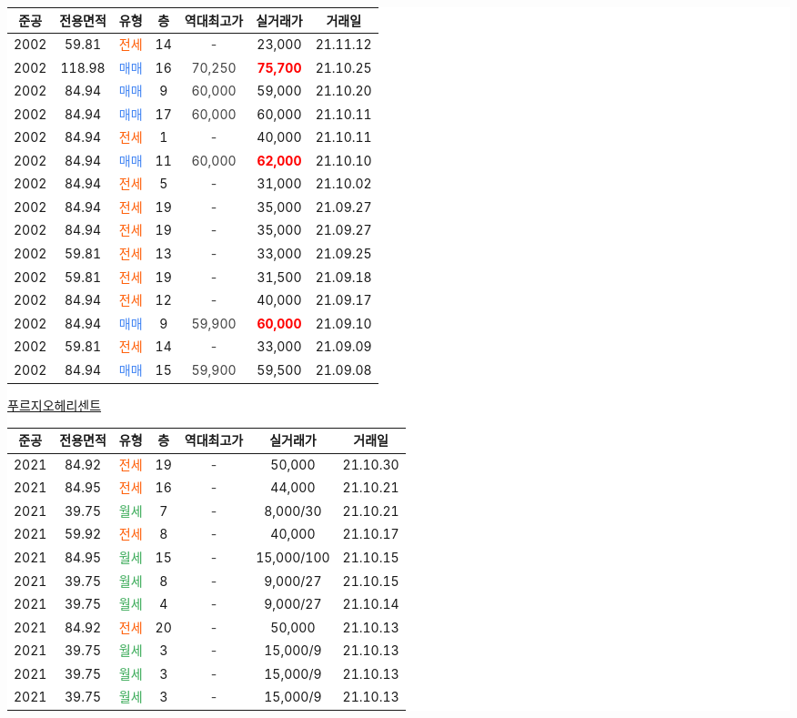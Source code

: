 |준공|전용면적|유형|층|역대최고가|실거래가|거래일|
|:---:|:---:|:---:|:---:|:---:|:---:|:---:|
|2002|59.81|<span style="color:#FF5A00">전세</span>|14|<span style="color:#444444">-</span>|23,000|21.11.12|
|2002|118.98|<span style="color:#4285F3">매매</span>|16|<span style="color:#444444">70,250</span>|<b><span style="color:#FF0000">75,700</span></b>|21.10.25|
|2002|84.94|<span style="color:#4285F3">매매</span>|9|<span style="color:#444444">60,000</span>|59,000|21.10.20|
|2002|84.94|<span style="color:#4285F3">매매</span>|17|<span style="color:#444444">60,000</span>|60,000|21.10.11|
|2002|84.94|<span style="color:#FF5A00">전세</span>|1|<span style="color:#444444">-</span>|40,000|21.10.11|
|2002|84.94|<span style="color:#4285F3">매매</span>|11|<span style="color:#444444">60,000</span>|<b><span style="color:#FF0000">62,000</span></b>|21.10.10|
|2002|84.94|<span style="color:#FF5A00">전세</span>|5|<span style="color:#444444">-</span>|31,000|21.10.02|
|2002|84.94|<span style="color:#FF5A00">전세</span>|19|<span style="color:#444444">-</span>|35,000|21.09.27|
|2002|84.94|<span style="color:#FF5A00">전세</span>|19|<span style="color:#444444">-</span>|35,000|21.09.27|
|2002|59.81|<span style="color:#FF5A00">전세</span>|13|<span style="color:#444444">-</span>|33,000|21.09.25|
|2002|59.81|<span style="color:#FF5A00">전세</span>|19|<span style="color:#444444">-</span>|31,500|21.09.18|
|2002|84.94|<span style="color:#FF5A00">전세</span>|12|<span style="color:#444444">-</span>|40,000|21.09.17|
|2002|84.94|<span style="color:#4285F3">매매</span>|9|<span style="color:#444444">59,900</span>|<b><span style="color:#FF0000">60,000</span></b>|21.09.10|
|2002|59.81|<span style="color:#FF5A00">전세</span>|14|<span style="color:#444444">-</span>|33,000|21.09.09|
|2002|84.94|<span style="color:#4285F3">매매</span>|15|<span style="color:#444444">59,900</span>|59,500|21.09.08|


<script async src="https://pagead2.googlesyndication.com/pagead/js/adsbygoogle.js"></script>

<ins class="adsbygoogle"
     style="display:block"
     data-ad-client="ca-pub-1142216861245946"
     data-ad-slot="4805727019"
     data-ad-format="auto"
     data-full-width-responsive="true"></ins>
<script>
     (adsbygoogle = window.adsbygoogle || []).push({});
</script>


[푸르지오헤리센트](https://search.naver.com/search.naver?query=%ED%91%B8%EB%A5%B4%EC%A7%80%EC%98%A4%ED%97%A4%EB%A6%AC%EC%84%BC%ED%8A%B8)

|준공|전용면적|유형|층|역대최고가|실거래가|거래일|
|:---:|:---:|:---:|:---:|:---:|:---:|:---:|
|2021|84.92|<span style="color:#FF5A00">전세</span>|19|<span style="color:#444444">-</span>|50,000|21.10.30|
|2021|84.95|<span style="color:#FF5A00">전세</span>|16|<span style="color:#444444">-</span>|44,000|21.10.21|
|2021|39.75|<span style="color:#34A853">월세</span>|7|<span style="color:#444444">-</span>|8,000/30|21.10.21|
|2021|59.92|<span style="color:#FF5A00">전세</span>|8|<span style="color:#444444">-</span>|40,000|21.10.17|
|2021|84.95|<span style="color:#34A853">월세</span>|15|<span style="color:#444444">-</span>|15,000/100|21.10.15|
|2021|39.75|<span style="color:#34A853">월세</span>|8|<span style="color:#444444">-</span>|9,000/27|21.10.15|
|2021|39.75|<span style="color:#34A853">월세</span>|4|<span style="color:#444444">-</span>|9,000/27|21.10.14|
|2021|84.92|<span style="color:#FF5A00">전세</span>|20|<span style="color:#444444">-</span>|50,000|21.10.13|
|2021|39.75|<span style="color:#34A853">월세</span>|3|<span style="color:#444444">-</span>|15,000/9|21.10.13|
|2021|39.75|<span style="color:#34A853">월세</span>|3|<span style="color:#444444">-</span>|15,000/9|21.10.13|
|2021|39.75|<span style="color:#34A853">월세</span>|3|<span style="color:#444444">-</span>|15,000/9|21.10.13|